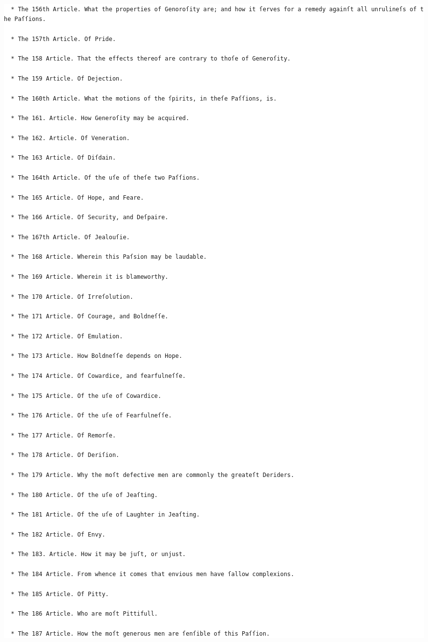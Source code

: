       * The 156th Article. What the properties of Genoroſity are; and how it ſerves for a remedy againſt all unrulineſs of the Paſſions.

      * The 157th Article. Of Pride.

      * The 158 Article. That the effects thereof are contrary to thoſe of Generoſity.

      * The 159 Article. Of Dejection.

      * The 160th Article. What the motions of the ſpirits, in theſe Paſſions, is.

      * The 161. Article. How Generoſity may be acquired.

      * The 162. Article. Of Veneration.

      * The 163 Article. Of Diſdain.

      * The 164th Article. Of the uſe of theſe two Paſſions.

      * The 165 Article. Of Hope, and Feare.

      * The 166 Article. Of Security, and Deſpaire.

      * The 167th Article. Of Jealouſie.

      * The 168 Article. Wherein this Paſsion may be laudable.

      * The 169 Article. Wherein it is blameworthy.

      * The 170 Article. Of Irreſolution.

      * The 171 Article. Of Courage, and Boldneſſe.

      * The 172 Article. Of Emulation.

      * The 173 Article. How Boldneſſe depends on Hope.

      * The 174 Article. Of Cowardice, and fearfulneſſe.

      * The 175 Article. Of the uſe of Cowardice.

      * The 176 Article. Of the uſe of Fearfulneſſe.

      * The 177 Article. Of Remorſe.

      * The 178 Article. Of Deriſion.

      * The 179 Article. Why the moſt defective men are commonly the greateſt Deriders.

      * The 180 Article. Of the uſe of Jeaſting.

      * The 181 Article. Of the uſe of Laughter in Jeaſting.

      * The 182 Article. Of Envy.

      * The 183. Article. How it may be juſt, or unjust.

      * The 184 Article. From whence it comes that envious men have ſallow complexions.

      * The 185 Article. Of Pitty.

      * The 186 Article. Who are moſt Pittifull.

      * The 187 Article. How the moſt generous men are ſenſible of this Paſſion.
